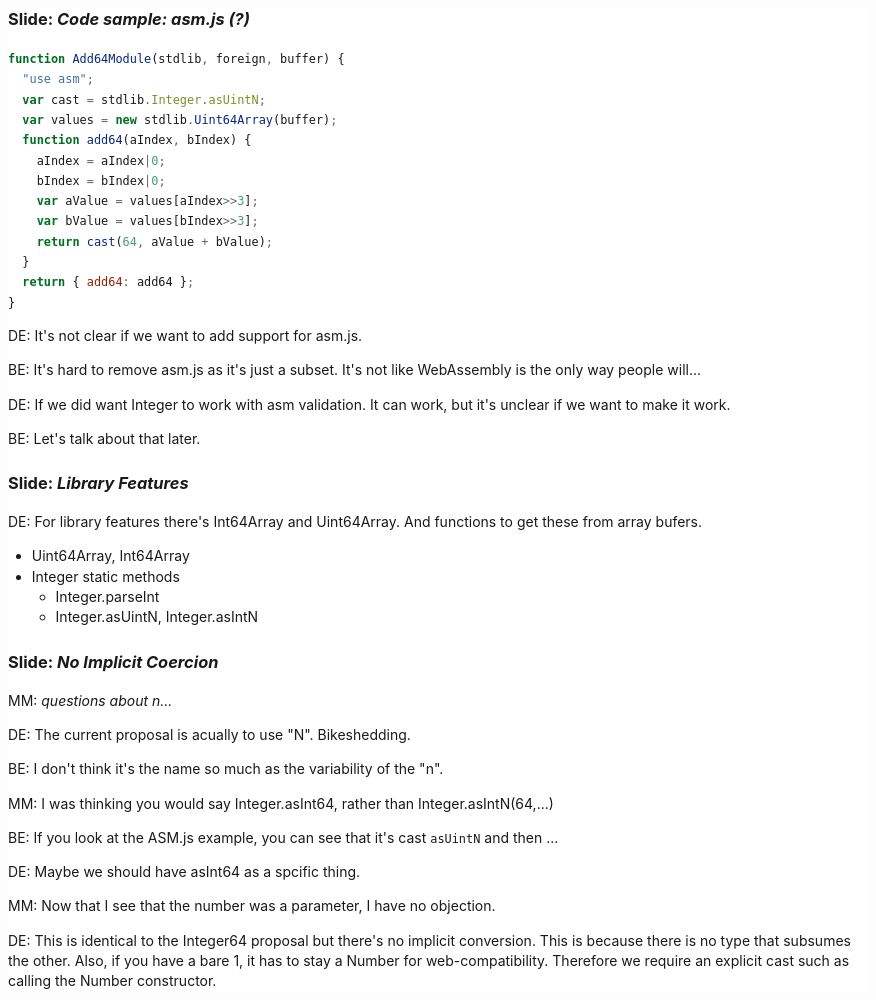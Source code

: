 ### Slide: _Code sample: asm.js (?)_

```js
function Add64Module(stdlib, foreign, buffer) {
  "use asm";
  var cast = stdlib.Integer.asUintN;
  var values = new stdlib.Uint64Array(buffer);
  function add64(aIndex, bIndex) {
    aIndex = aIndex|0;
    bIndex = bIndex|0;
    var aValue = values[aIndex>>3];
    var bValue = values[bIndex>>3];
    return cast(64, aValue + bValue);
  }
  return { add64: add64 };
}
```

DE: It's not clear if we want to add support for asm.js.

BE: It's hard to remove asm.js as it's just a subset. It's not like WebAssembly is the only way people will...

DE: If we did want Integer to work with asm validation. It can work, but it's unclear if we want to make it work.

BE: Let's talk about that later.

### Slide: _Library Features_

DE: For library features there's Int64Array and Uint64Array.  And functions to get these from array bufers.

- Uint64Array, Int64Array
- Integer static methods
  - Integer.parseInt
  - Integer.asUintN, Integer.asIntN

### Slide: _No Implicit Coercion_

MM: _questions about n..._

DE: The current proposal is acually to use "N". Bikeshedding.

BE: I don't think it's the name so much as the variability of the "n".

MM: I was thinking you would say Integer.asInt64, rather than Integer.asIntN(64,...)

BE: If you look at the ASM.js example, you can see that it's cast `asUintN` and then ...

DE: Maybe we should have asInt64 as a spcific thing.

MM: Now that I see that the number was a parameter, I have no objection.

DE: This is identical to the Integer64 proposal but there's no implicit conversion.  This is because there is no type that subsumes the other. Also, if you have a bare 1, it has to stay a Number for web-compatibility. Therefore we require an explicit cast such as calling the Number constructor.
